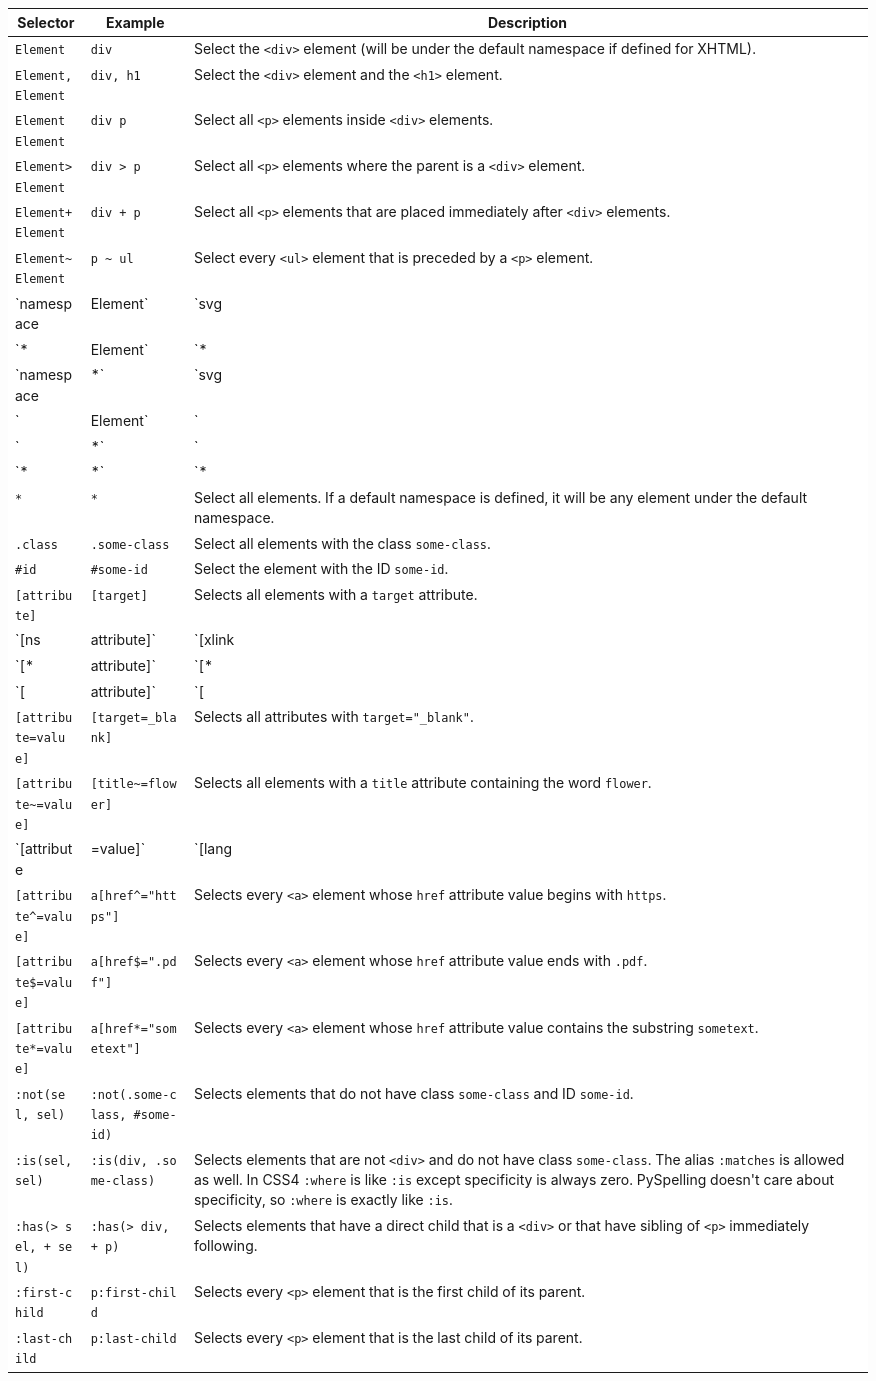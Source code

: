 Selector                        | Example                       | Description
------------------------------- | ----------------------------- | -----------
`Element`                       | `div`                         | Select the `<div>` element (will be under the default namespace if defined for XHTML).
`Element, Element`              | `div, h1`                     | Select the `<div>` element and the `<h1>` element.
`Element Element`               | `div p`                       | Select all `<p>` elements inside `<div>` elements.
`Element>Element`               | `div > p`                     | Select all `<p>` elements where the parent is a `<div>` element.
`Element+Element`               | `div + p`                     | Select all `<p>` elements that are placed immediately after `<div>` elements.
`Element~Element`               | `p ~ ul`                      | Select every `<ul>` element that is preceded by a `<p>` element.
`namespace|Element`             | `svg|circle`                  | Select the `<circle>` element which also has the namespace `svg`.
`*|Element`                     | `*|div`                       | Select the `<div>` element with or without a namespace.
`namespace|*`                   | `svg|*`                       | Select any element with the namespace `svg`.
`|Element`                      | `|div`                        | Select `<div>` elements without a namespace.
`|*`                            | `|*`                          | Select any element without a namespace.
`*|*`                           | `*|*`                         | Select all elements with any or no namespace.
`*`                             | `*`                           | Select all elements. If a default namespace is defined, it will be any element under the default namespace.
`.class`                        | `.some-class`                 | Select all elements with the class `some-class`.
`#id`                           | `#some-id`                    | Select the element with the ID `some-id`.
`[attribute]`                   | `[target]`                    | Selects all elements with a `target` attribute.
`[ns|attribute]`                | `[xlink|href]`                | Selects elements with the attribute `href` and the namespace `xlink` (assuming it has been configured in the `namespaces` option).
`[*|attribute]`                 | `[*|name]`                    | Selects any element with a `name` attribute that has a namespace or not.
`[|attribute]`                  | `[|name]`                     | Selects any element with a `name` attribute. `[|name]` is equivalent to `[name]`.
`[attribute=value]`             | `[target=_blank]`             | Selects all attributes with `target="_blank"`.
`[attribute~=value]`            | `[title~=flower]`             | Selects all elements with a `title` attribute containing the word `flower`.
`[attribute|=value]`            | `[lang|=en]`                  | Selects all elements with a `lang` attribute value starting with `en`.
`[attribute^=value]`            | `a[href^="https"]`            | Selects every `<a>` element whose `href` attribute value begins with `https`.
`[attribute$=value]`            | `a[href$=".pdf"]`             | Selects every `<a>` element whose `href` attribute value ends with `.pdf`.
`[attribute*=value]`            | `a[href*="sometext"]`         | Selects every `<a>` element whose `href` attribute value contains the substring `sometext`.
`:not(sel, sel)`                | `:not(.some-class, #some-id)` | Selects elements that do not have class `some-class` and ID `some-id`.
`:is(sel, sel)`                 | `:is(div, .some-class)`       | Selects elements that are not `<div>` and do not have class `some-class`. The alias `:matches` is allowed as well. In CSS4 `:where` is like `:is` except specificity is always zero. PySpelling doesn't care about specificity, so `:where` is exactly like `:is`.
`:has(> sel, + sel)`            | `:has(> div, + p)`            | Selects elements that have a direct child that is a `<div>` or that have sibling of `<p>` immediately following.
`:first-child`                  | `p:first-child`               | Selects every `<p>` element that is the first child of its parent.
`:last-child`                   | `p:last-child`                | Selects every `<p>` element that is the last child of its parent.
